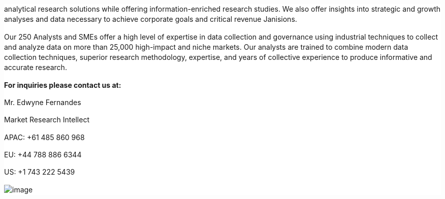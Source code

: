 analytical research solutions while offering information-enriched research studies.&nbsp;</span>We also offer insights into strategic and growth analyses and data necessary to achieve corporate goals and critical revenue Janisions.</p><p><span class="">Our 250 Analysts and SMEs offer a high level of expertise in data collection and governance using industrial techniques to collect and analyze data on more than 25,000 high-impact and niche markets. Our analysts are trained to combine modern data collection techniques, superior research methodology, expertise, and years of collective experience to produce informative and accurate research.</span></p><p><strong>For inquiries please contact us at:</strong></p><p>Mr. Edwyne Fernandes</p><p>Market Research Intellect</p><p>APAC: +61 485 860 968</p><p>EU: +44 788 886 6344</p><p>US: +1 743 222 5439</p>
![image](https://github.com/user-attachments/assets/abd1bdc6-755e-40a7-9d76-b5097aaab400)
